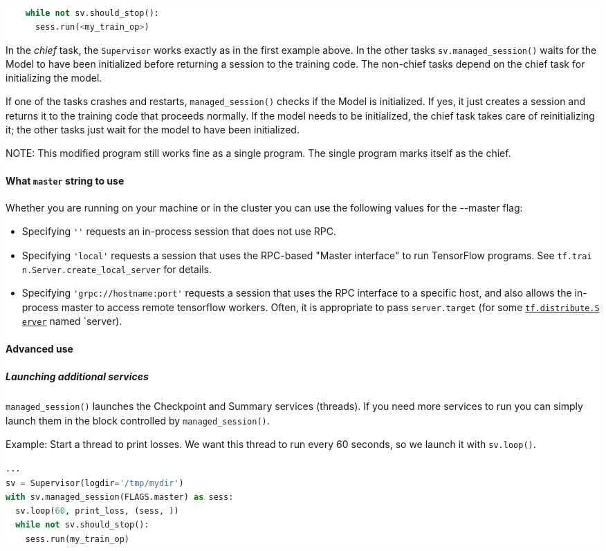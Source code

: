 ```python
    while not sv.should_stop():
      sess.run(<my_train_op>)
```

In the *chief* task, the `Supervisor` works exactly as in the first example
above.  In the other tasks `sv.managed_session()` waits for the Model to have
been initialized before returning a session to the training code.  The
non-chief tasks depend on the chief task for initializing the model.

If one of the tasks crashes and restarts, `managed_session()`
checks if the Model is initialized.  If yes, it just creates a session and
returns it to the training code that proceeds normally.  If the model needs
to be initialized, the chief task takes care of reinitializing it; the other
tasks just wait for the model to have been initialized.

NOTE: This modified program still works fine as a single program.
The single program marks itself as the chief.

#### What `master` string to use

Whether you are running on your machine or in the cluster you can use the
following values for the --master flag:

* Specifying `''` requests an in-process session that does not use RPC.

* Specifying `'local'` requests a session that uses the RPC-based
  "Master interface" to run TensorFlow programs. See
  `tf.train.Server.create_local_server` for
  details.

* Specifying `'grpc://hostname:port'` requests a session that uses
  the RPC interface to a specific host, and also allows the in-process
  master to access remote tensorflow workers. Often, it is
  appropriate to pass `server.target` (for some <a href="../../../../tf/distribute/Server.md"><code>tf.distribute.Server</code></a>
  named `server).

#### Advanced use

##### Launching additional services

`managed_session()` launches the Checkpoint and Summary services (threads).
If you need more services to run you can simply launch them in the block
controlled by `managed_session()`.

Example: Start a thread to print losses.  We want this thread to run
every 60 seconds, so we launch it with `sv.loop()`.

```python
...
sv = Supervisor(logdir='/tmp/mydir')
with sv.managed_session(FLAGS.master) as sess:
  sv.loop(60, print_loss, (sess, ))
  while not sv.should_stop():
    sess.run(my_train_op)
```
